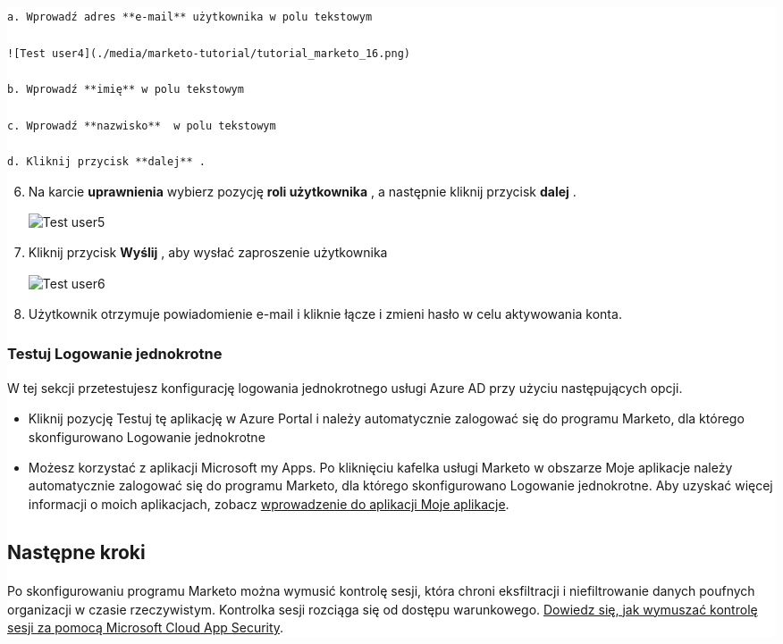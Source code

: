     a. Wprowadź adres **e-mail** użytkownika w polu tekstowym
   
    ![Test user4](./media/marketo-tutorial/tutorial_marketo_16.png)
   
    b. Wprowadź **imię** w polu tekstowym
   
    c. Wprowadź **nazwisko**  w polu tekstowym
   
    d. Kliknij przycisk **dalej** .

6. Na karcie **uprawnienia** wybierz pozycję **roli użytkownika** , a następnie kliknij przycisk **dalej** .
   
    ![Test user5](./media/marketo-tutorial/tutorial_marketo_17.png)
7. Kliknij przycisk **Wyślij** , aby wysłać zaproszenie użytkownika
   
    ![Test user6](./media/marketo-tutorial/tutorial_marketo_18.png)

8. Użytkownik otrzymuje powiadomienie e-mail i kliknie łącze i zmieni hasło w celu aktywowania konta. 

### <a name="test-sso"></a>Testuj Logowanie jednokrotne

W tej sekcji przetestujesz konfigurację logowania jednokrotnego usługi Azure AD przy użyciu następujących opcji.

* Kliknij pozycję Testuj tę aplikację w Azure Portal i należy automatycznie zalogować się do programu Marketo, dla którego skonfigurowano Logowanie jednokrotne

* Możesz korzystać z aplikacji Microsoft my Apps. Po kliknięciu kafelka usługi Marketo w obszarze Moje aplikacje należy automatycznie zalogować się do programu Marketo, dla którego skonfigurowano Logowanie jednokrotne. Aby uzyskać więcej informacji o moich aplikacjach, zobacz [wprowadzenie do aplikacji Moje aplikacje](https://docs.microsoft.com/azure/active-directory/active-directory-saas-access-panel-introduction).

## <a name="next-steps"></a>Następne kroki

Po skonfigurowaniu programu Marketo można wymusić kontrolę sesji, która chroni eksfiltracji i niefiltrowanie danych poufnych organizacji w czasie rzeczywistym. Kontrolka sesji rozciąga się od dostępu warunkowego. [Dowiedz się, jak wymuszać kontrolę sesji za pomocą Microsoft Cloud App Security](/cloud-app-security/proxy-deployment-any-app).